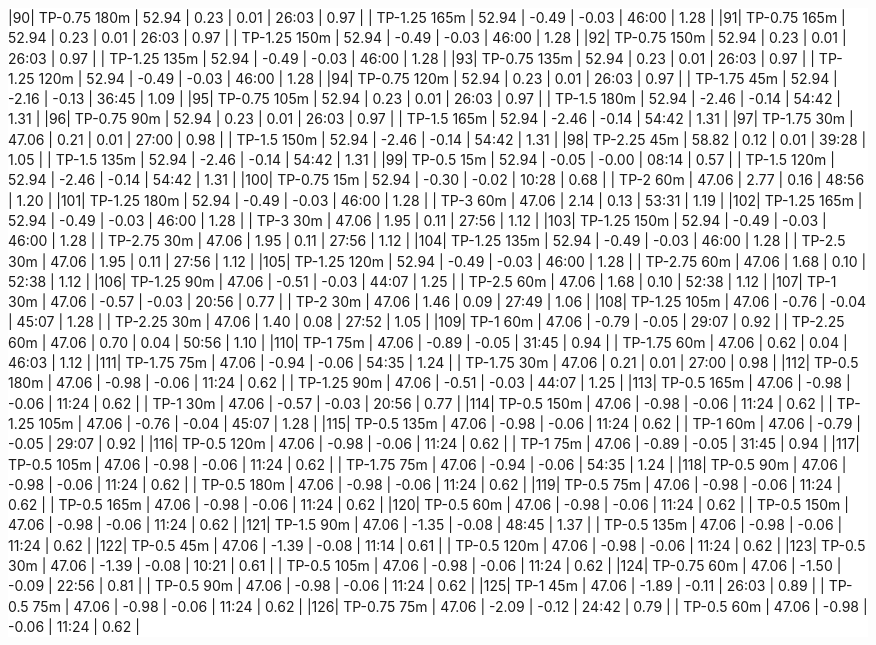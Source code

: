 |90| TP-0.75 180m | 52.94 | 0.23 | 0.01 | 26:03 | 0.97 |     | TP-1.25 165m | 52.94 | -0.49 | -0.03 | 46:00 | 1.28 |
|91| TP-0.75 165m | 52.94 | 0.23 | 0.01 | 26:03 | 0.97 |     | TP-1.25 150m | 52.94 | -0.49 | -0.03 | 46:00 | 1.28 |
|92| TP-0.75 150m | 52.94 | 0.23 | 0.01 | 26:03 | 0.97 |     | TP-1.25 135m | 52.94 | -0.49 | -0.03 | 46:00 | 1.28 |
|93| TP-0.75 135m | 52.94 | 0.23 | 0.01 | 26:03 | 0.97 |     | TP-1.25 120m | 52.94 | -0.49 | -0.03 | 46:00 | 1.28 |
|94| TP-0.75 120m | 52.94 | 0.23 | 0.01 | 26:03 | 0.97 |     | TP-1.75 45m | 52.94 | -2.16 | -0.13 | 36:45 | 1.09 |
|95| TP-0.75 105m | 52.94 | 0.23 | 0.01 | 26:03 | 0.97 |     | TP-1.5 180m | 52.94 | -2.46 | -0.14 | 54:42 | 1.31 |
|96| TP-0.75 90m | 52.94 | 0.23 | 0.01 | 26:03 | 0.97 |     | TP-1.5 165m | 52.94 | -2.46 | -0.14 | 54:42 | 1.31 |
|97| TP-1.75 30m | 47.06 | 0.21 | 0.01 | 27:00 | 0.98 |     | TP-1.5 150m | 52.94 | -2.46 | -0.14 | 54:42 | 1.31 |
|98| TP-2.25 45m | 58.82 | 0.12 | 0.01 | 39:28 | 1.05 |     | TP-1.5 135m | 52.94 | -2.46 | -0.14 | 54:42 | 1.31 |
|99| TP-0.5 15m | 52.94 | -0.05 | -0.00 | 08:14 | 0.57 |     | TP-1.5 120m | 52.94 | -2.46 | -0.14 | 54:42 | 1.31 |
|100| TP-0.75 15m | 52.94 | -0.30 | -0.02 | 10:28 | 0.68 |     | TP-2 60m | 47.06 | 2.77 | 0.16 | 48:56 | 1.20 |
|101| TP-1.25 180m | 52.94 | -0.49 | -0.03 | 46:00 | 1.28 |     | TP-3 60m | 47.06 | 2.14 | 0.13 | 53:31 | 1.19 |
|102| TP-1.25 165m | 52.94 | -0.49 | -0.03 | 46:00 | 1.28 |     | TP-3 30m | 47.06 | 1.95 | 0.11 | 27:56 | 1.12 |
|103| TP-1.25 150m | 52.94 | -0.49 | -0.03 | 46:00 | 1.28 |     | TP-2.75 30m | 47.06 | 1.95 | 0.11 | 27:56 | 1.12 |
|104| TP-1.25 135m | 52.94 | -0.49 | -0.03 | 46:00 | 1.28 |     | TP-2.5 30m | 47.06 | 1.95 | 0.11 | 27:56 | 1.12 |
|105| TP-1.25 120m | 52.94 | -0.49 | -0.03 | 46:00 | 1.28 |     | TP-2.75 60m | 47.06 | 1.68 | 0.10 | 52:38 | 1.12 |
|106| TP-1.25 90m | 47.06 | -0.51 | -0.03 | 44:07 | 1.25 |     | TP-2.5 60m | 47.06 | 1.68 | 0.10 | 52:38 | 1.12 |
|107| TP-1 30m | 47.06 | -0.57 | -0.03 | 20:56 | 0.77 |     | TP-2 30m | 47.06 | 1.46 | 0.09 | 27:49 | 1.06 |
|108| TP-1.25 105m | 47.06 | -0.76 | -0.04 | 45:07 | 1.28 |     | TP-2.25 30m | 47.06 | 1.40 | 0.08 | 27:52 | 1.05 |
|109| TP-1 60m | 47.06 | -0.79 | -0.05 | 29:07 | 0.92 |     | TP-2.25 60m | 47.06 | 0.70 | 0.04 | 50:56 | 1.10 |
|110| TP-1 75m | 47.06 | -0.89 | -0.05 | 31:45 | 0.94 |     | TP-1.75 60m | 47.06 | 0.62 | 0.04 | 46:03 | 1.12 |
|111| TP-1.75 75m | 47.06 | -0.94 | -0.06 | 54:35 | 1.24 |     | TP-1.75 30m | 47.06 | 0.21 | 0.01 | 27:00 | 0.98 |
|112| TP-0.5 180m | 47.06 | -0.98 | -0.06 | 11:24 | 0.62 |     | TP-1.25 90m | 47.06 | -0.51 | -0.03 | 44:07 | 1.25 |
|113| TP-0.5 165m | 47.06 | -0.98 | -0.06 | 11:24 | 0.62 |     | TP-1 30m | 47.06 | -0.57 | -0.03 | 20:56 | 0.77 |
|114| TP-0.5 150m | 47.06 | -0.98 | -0.06 | 11:24 | 0.62 |     | TP-1.25 105m | 47.06 | -0.76 | -0.04 | 45:07 | 1.28 |
|115| TP-0.5 135m | 47.06 | -0.98 | -0.06 | 11:24 | 0.62 |     | TP-1 60m | 47.06 | -0.79 | -0.05 | 29:07 | 0.92 |
|116| TP-0.5 120m | 47.06 | -0.98 | -0.06 | 11:24 | 0.62 |     | TP-1 75m | 47.06 | -0.89 | -0.05 | 31:45 | 0.94 |
|117| TP-0.5 105m | 47.06 | -0.98 | -0.06 | 11:24 | 0.62 |     | TP-1.75 75m | 47.06 | -0.94 | -0.06 | 54:35 | 1.24 |
|118| TP-0.5 90m | 47.06 | -0.98 | -0.06 | 11:24 | 0.62 |     | TP-0.5 180m | 47.06 | -0.98 | -0.06 | 11:24 | 0.62 |
|119| TP-0.5 75m | 47.06 | -0.98 | -0.06 | 11:24 | 0.62 |     | TP-0.5 165m | 47.06 | -0.98 | -0.06 | 11:24 | 0.62 |
|120| TP-0.5 60m | 47.06 | -0.98 | -0.06 | 11:24 | 0.62 |     | TP-0.5 150m | 47.06 | -0.98 | -0.06 | 11:24 | 0.62 |
|121| TP-1.5 90m | 47.06 | -1.35 | -0.08 | 48:45 | 1.37 |     | TP-0.5 135m | 47.06 | -0.98 | -0.06 | 11:24 | 0.62 |
|122| TP-0.5 45m | 47.06 | -1.39 | -0.08 | 11:14 | 0.61 |     | TP-0.5 120m | 47.06 | -0.98 | -0.06 | 11:24 | 0.62 |
|123| TP-0.5 30m | 47.06 | -1.39 | -0.08 | 10:21 | 0.61 |     | TP-0.5 105m | 47.06 | -0.98 | -0.06 | 11:24 | 0.62 |
|124| TP-0.75 60m | 47.06 | -1.50 | -0.09 | 22:56 | 0.81 |     | TP-0.5 90m | 47.06 | -0.98 | -0.06 | 11:24 | 0.62 |
|125| TP-1 45m | 47.06 | -1.89 | -0.11 | 26:03 | 0.89 |     | TP-0.5 75m | 47.06 | -0.98 | -0.06 | 11:24 | 0.62 |
|126| TP-0.75 75m | 47.06 | -2.09 | -0.12 | 24:42 | 0.79 |     | TP-0.5 60m | 47.06 | -0.98 | -0.06 | 11:24 | 0.62 |